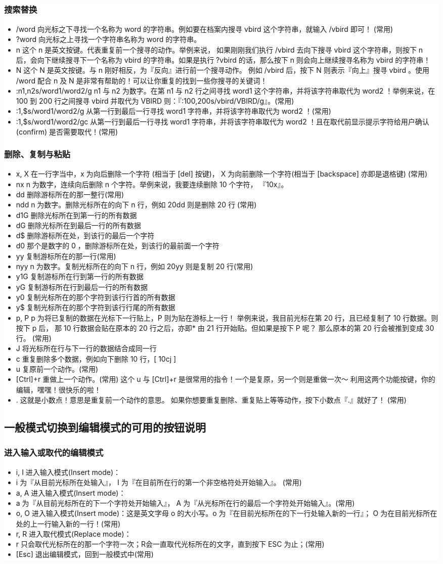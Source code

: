 ### 搜索替换

* /word 向光标之下寻找一个名称为 word 的字符串。例如要在档案内搜寻 vbird 这个字符串，就输入 /vbird 即可！ (常用)
* ?word 向光标之上寻找一个字符串名称为 word 的字符串。
* n 这个 n 是英文按键。代表重复前一个搜寻的动作。举例来说， 如果刚刚我们执行 /vbird 去向下搜寻 vbird 这个字符串，则按下 n 后，会向下继续搜寻下一个名称为 vbird 的字符串。如果是执行 ?vbird 的话，那么按下 n 则会向上继续搜寻名称为 vbird 的字符串！
* N 这个 N 是英文按键。与 n 刚好相反，为『反向』进行前一个搜寻动作。 例如 /vbird 后，按下 N 则表示『向上』搜寻 vbird 。使用 /word 配合 n 及 N 是非常有帮助的！可以让你重复的找到一些你搜寻的关键词！
* :n1,n2s/word1/word2/g n1 与 n2 为数字。在第 n1 与 n2 行之间寻找 word1 这个字符串，并将该字符串取代为 word2 ！举例来说，在 100 到 200 行之间搜寻 vbird 并取代为 VBIRD 则：『:100,200s/vbird/VBIRD/g』。(常用)
* :1,$s/word1/word2/g 从第一行到最后一行寻找 word1 字符串，并将该字符串取代为 word2 ！(常用)
* :1,$s/word1/word2/gc 从第一行到最后一行寻找 word1 字符串，并将该字符串取代为 word2 ！且在取代前显示提示字符给用户确认 (confirm) 是否需要取代！(常用)

### 删除、复制与粘贴

* x, X	在一行字当中，x 为向后删除一个字符 (相当于 [del] 按键)， X 为向前删除一个字符(相当于 [backspace] 亦即是退格键) (常用)
* nx	n 为数字，连续向后删除 n 个字符。举例来说，我要连续删除 10 个字符， 『10x』。
* dd	删除游标所在的那一整行(常用)
* ndd	n 为数字。删除光标所在的向下 n 行，例如 20dd 则是删除 20 行 (常用)
* d1G	删除光标所在到第一行的所有数据
* dG	删除光标所在到最后一行的所有数据
* d$	删除游标所在处，到该行的最后一个字符
* d0	那个是数字的 0 ，删除游标所在处，到该行的最前面一个字符
* yy	复制游标所在的那一行(常用)
* nyy	n 为数字。复制光标所在的向下 n 行，例如 20yy 则是复制 20 行(常用)
* y1G	复制游标所在行到第一行的所有数据
* yG	复制游标所在行到最后一行的所有数据
* y0	复制光标所在的那个字符到该行行首的所有数据
* y$	复制光标所在的那个字符到该行行尾的所有数据
* p, P	p 为将已复制的数据在光标下一行贴上，P 则为贴在游标上一行！ 举例来说，我目前光标在第 20 行，且已经复制了 10 行数据。则按下 p 后， 那 10 行数据会贴在原本的 20 行之后，亦即* 由 21 行开始贴。但如果是按下 P 呢？ 那么原本的第 20 行会被推到变成 30 行。 (常用)
* J	将光标所在行与下一行的数据结合成同一行
* c	重复删除多个数据，例如向下删除 10 行，[ 10cj ]
* u	复原前一个动作。(常用)
* [Ctrl]+r	重做上一个动作。(常用) 这个 u 与 [Ctrl]+r 是很常用的指令！一个是复原，另一个则是重做一次～ 利用这两个功能按键，你的编辑，嘿嘿！很快乐的啦！
* . 这就是小数点！意思是重复前一个动作的意思。 如果你想要重复删除、重复贴上等等动作，按下小数点『.』就好了！ (常用)

## 一般模式切换到编辑模式的可用的按钮说明

### 进入输入或取代的编辑模式

* i, I	进入输入模式(Insert mode)：
* i 为『从目前光标所在处输入』， I 为『在目前所在行的第一个非空格符处开始输入』。 (常用)
* a, A	进入输入模式(Insert mode)：
* a 为『从目前光标所在的下一个字符处开始输入』， A 为『从光标所在行的最后一个字符处开始输入』。(常用)
* o, O	进入输入模式(Insert mode)：这是英文字母 o 的大小写。o 为『在目前光标所在的下一行处输入新的一行』； O 为在目前光标所在处的上一行输入新的一行！(常用)
* r, R	进入取代模式(Replace mode)：
* r 只会取代光标所在的那一个字符一次；R会一直取代光标所在的文字，直到按下 ESC 为止；(常用)
* [Esc]	退出编辑模式，回到一般模式中(常用)

